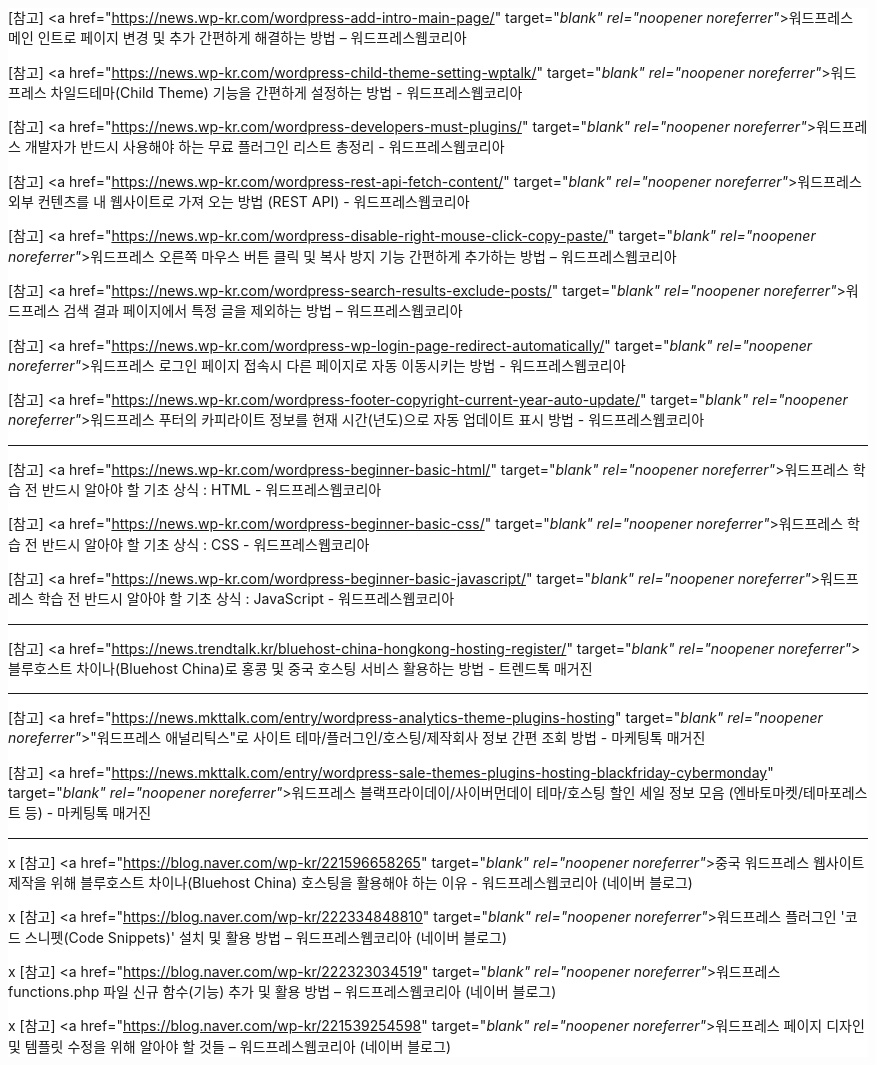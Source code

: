 [참고] <a href="https://news.wp-kr.com/wordpress-add-intro-main-page/" target="_blank" rel="noopener noreferrer"_>워드프레스 메인 인트로 페이지 변경 및 추가 간편하게 해결하는 방법 – 워드프레스웹코리아</a>

[참고] <a href="https://news.wp-kr.com/wordpress-child-theme-setting-wptalk/" target="_blank" rel="noopener noreferrer"_>워드프레스 차일드테마(Child Theme) 기능을 간편하게 설정하는 방법 - 워드프레스웹코리아</a>

[참고] <a href="https://news.wp-kr.com/wordpress-developers-must-plugins/" target="_blank" rel="noopener noreferrer"_>워드프레스 개발자가 반드시 사용해야 하는 무료 플러그인 리스트 총정리 - 워드프레스웹코리아</a>

[참고] <a href="https://news.wp-kr.com/wordpress-rest-api-fetch-content/" target="_blank" rel="noopener noreferrer"_>워드프레스 외부 컨텐츠를 내 웹사이트로 가져 오는 방법 (REST API) - 워드프레스웹코리아</a>

[참고] <a href="https://news.wp-kr.com/wordpress-disable-right-mouse-click-copy-paste/" target="_blank" rel="noopener noreferrer"_>워드프레스 오른쪽 마우스 버튼 클릭 및 복사 방지 기능 간편하게 추가하는 방법 – 워드프레스웹코리아</a>

[참고] <a href="https://news.wp-kr.com/wordpress-search-results-exclude-posts/" target="_blank" rel="noopener noreferrer"_>워드프레스 검색 결과 페이지에서 특정 글을 제외하는 방법 – 워드프레스웹코리아</a>

[참고] <a href="https://news.wp-kr.com/wordpress-wp-login-page-redirect-automatically/" target="_blank" rel="noopener noreferrer"_>워드프레스 로그인 페이지 접속시 다른 페이지로 자동 이동시키는 방법 - 워드프레스웹코리아</a>

[참고] <a href="https://news.wp-kr.com/wordpress-footer-copyright-current-year-auto-update/" target="_blank" rel="noopener noreferrer"_>워드프레스 푸터의 카피라이트 정보를 현재 시간(년도)으로 자동 업데이트 표시 방법 - 워드프레스웹코리아</a>

***
[참고] <a href="https://news.wp-kr.com/wordpress-beginner-basic-html/" target="_blank" rel="noopener noreferrer"_>워드프레스 학습 전 반드시 알아야 할 기초 상식 : HTML - 워드프레스웹코리아</a>

[참고] <a href="https://news.wp-kr.com/wordpress-beginner-basic-css/" target="_blank" rel="noopener noreferrer"_>워드프레스 학습 전 반드시 알아야 할 기초 상식 : CSS - 워드프레스웹코리아</a>

[참고] <a href="https://news.wp-kr.com/wordpress-beginner-basic-javascript/" target="_blank" rel="noopener noreferrer"_>워드프레스 학습 전 반드시 알아야 할 기초 상식 : JavaScript - 워드프레스웹코리아</a>

***
[참고] <a href="https://news.trendtalk.kr/bluehost-china-hongkong-hosting-register/" target="_blank" rel="noopener noreferrer"_>블루호스트 차이나(Bluehost China)로 홍콩 및 중국 호스팅 서비스 활용하는 방법 - 트렌드톡 매거진</a>

***
[참고] <a href="https://news.mkttalk.com/entry/wordpress-analytics-theme-plugins-hosting" target="_blank" rel="noopener noreferrer"_>"워드프레스 애널리틱스"로 사이트 테마/플러그인/호스팅/제작회사 정보 간편 조회 방법 - 마케팅톡 매거진</a>

[참고] <a href="https://news.mkttalk.com/entry/wordpress-sale-themes-plugins-hosting-blackfriday-cybermonday" target="_blank" rel="noopener noreferrer"_>워드프레스 블랙프라이데이/사이버먼데이 테마/호스팅 할인 세일 정보 모음 (엔바토마켓/테마포레스트 등) - 마케팅톡 매거진</a>

***
x [참고] <a href="https://blog.naver.com/wp-kr/221596658265" target="_blank" rel="noopener noreferrer"_>중국 워드프레스 웹사이트 제작을 위해 블루호스트 차이나(Bluehost China) 호스팅을 활용해야 하는 이유 - 워드프레스웹코리아 (네이버 블로그)</a>

x [참고] <a href="https://blog.naver.com/wp-kr/222334848810" target="_blank" rel="noopener noreferrer"_>워드프레스 플러그인 '코드 스니펫(Code Snippets)' 설치 및 활용 방법 – 워드프레스웹코리아 (네이버 블로그)</a>

x [참고] <a href="https://blog.naver.com/wp-kr/222323034519" target="_blank" rel="noopener noreferrer"_>워드프레스 functions.php 파일 신규 함수(기능) 추가 및 활용 방법 – 워드프레스웹코리아 (네이버 블로그)</a>

x [참고] <a href="https://blog.naver.com/wp-kr/221539254598" target="_blank" rel="noopener noreferrer"_>워드프레스 페이지 디자인 및 템플릿 수정을 위해 알아야 할 것들 – 워드프레스웹코리아 (네이버 블로그)</a>
